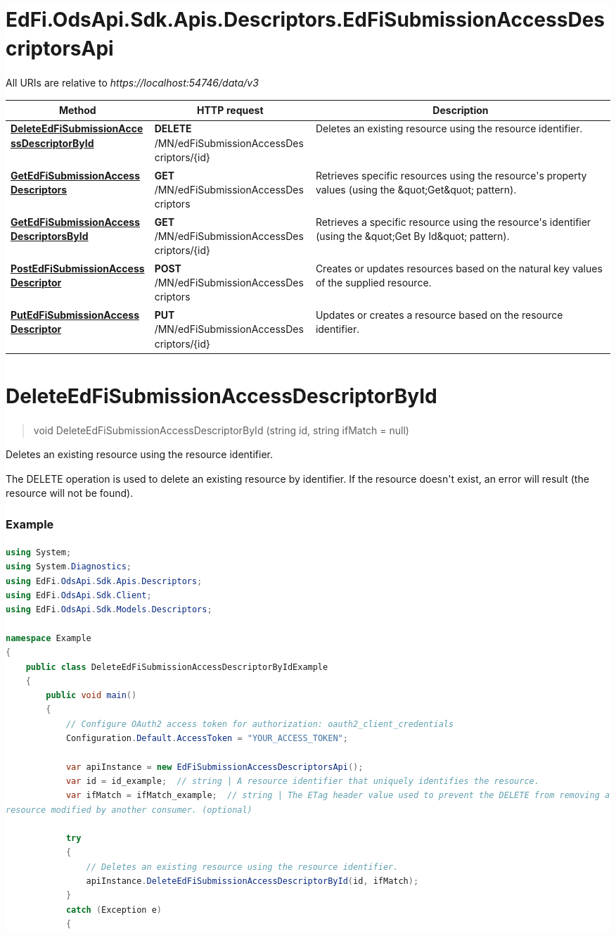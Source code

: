 # EdFi.OdsApi.Sdk.Apis.Descriptors.EdFiSubmissionAccessDescriptorsApi

All URIs are relative to *https://localhost:54746/data/v3*

Method | HTTP request | Description
------------- | ------------- | -------------
[**DeleteEdFiSubmissionAccessDescriptorById**](EdFiSubmissionAccessDescriptorsApi.md#deleteedfisubmissionaccessdescriptorbyid) | **DELETE** /MN/edFiSubmissionAccessDescriptors/{id} | Deletes an existing resource using the resource identifier.
[**GetEdFiSubmissionAccessDescriptors**](EdFiSubmissionAccessDescriptorsApi.md#getedfisubmissionaccessdescriptors) | **GET** /MN/edFiSubmissionAccessDescriptors | Retrieves specific resources using the resource&#39;s property values (using the \&quot;Get\&quot; pattern).
[**GetEdFiSubmissionAccessDescriptorsById**](EdFiSubmissionAccessDescriptorsApi.md#getedfisubmissionaccessdescriptorsbyid) | **GET** /MN/edFiSubmissionAccessDescriptors/{id} | Retrieves a specific resource using the resource&#39;s identifier (using the \&quot;Get By Id\&quot; pattern).
[**PostEdFiSubmissionAccessDescriptor**](EdFiSubmissionAccessDescriptorsApi.md#postedfisubmissionaccessdescriptor) | **POST** /MN/edFiSubmissionAccessDescriptors | Creates or updates resources based on the natural key values of the supplied resource.
[**PutEdFiSubmissionAccessDescriptor**](EdFiSubmissionAccessDescriptorsApi.md#putedfisubmissionaccessdescriptor) | **PUT** /MN/edFiSubmissionAccessDescriptors/{id} | Updates or creates a resource based on the resource identifier.


<a name="deleteedfisubmissionaccessdescriptorbyid"></a>
# **DeleteEdFiSubmissionAccessDescriptorById**
> void DeleteEdFiSubmissionAccessDescriptorById (string id, string ifMatch = null)

Deletes an existing resource using the resource identifier.

The DELETE operation is used to delete an existing resource by identifier. If the resource doesn't exist, an error will result (the resource will not be found).

### Example
```csharp
using System;
using System.Diagnostics;
using EdFi.OdsApi.Sdk.Apis.Descriptors;
using EdFi.OdsApi.Sdk.Client;
using EdFi.OdsApi.Sdk.Models.Descriptors;

namespace Example
{
    public class DeleteEdFiSubmissionAccessDescriptorByIdExample
    {
        public void main()
        {
            // Configure OAuth2 access token for authorization: oauth2_client_credentials
            Configuration.Default.AccessToken = "YOUR_ACCESS_TOKEN";

            var apiInstance = new EdFiSubmissionAccessDescriptorsApi();
            var id = id_example;  // string | A resource identifier that uniquely identifies the resource.
            var ifMatch = ifMatch_example;  // string | The ETag header value used to prevent the DELETE from removing a resource modified by another consumer. (optional) 

            try
            {
                // Deletes an existing resource using the resource identifier.
                apiInstance.DeleteEdFiSubmissionAccessDescriptorById(id, ifMatch);
            }
            catch (Exception e)
            {
```